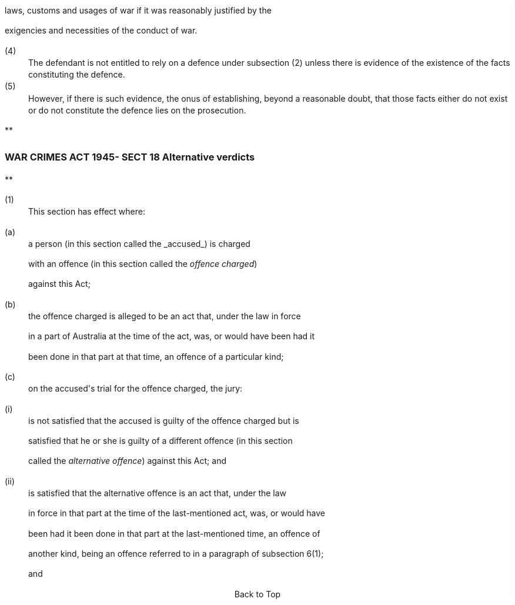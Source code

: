 laws, customs and usages of war if it was reasonably justified by the

exigencies and necessities of the conduct of war.</dd> <dt>(4)</dt><dd>The defendant is not entitled to rely on a defence under subsection (2) unless there is evidence of the existence of the facts constituting the defence.</dd> <dt>(5)</dt><dd>However, if there is such evidence, the onus of establishing, beyond a reasonable doubt, that those facts either do not exist or do not constitute the defence lies on the prosecution. </dd> </dl>

**

###  WAR CRIMES ACT 1945- SECT 18  Alternative verdicts 
**

 <dl compact="">

<dt>(1)</dt><dd>This section has effect where:

</dd> </dl>

<dl compact=""><dl compact=""><dl compact="">

<dt>(a)</dt><dd>a person (in this section called the _accused_) is charged

with an offence (in this section called the _offence charged_)

against this Act;</dd>

<dt>(b)</dt><dd>the offence charged is alleged to be an act that, under the law in force

in a part of Australia at the time of the act, was, or would have been had it

been done in that part at that time, an offence of a particular kind;</dd>

<dt>(c)</dt><dd>on the accused's trial for the offence charged, the jury:

</dd>

</dl></dl></dl>

<dl compact=""><dl compact=""><dl compact=""><dl compact="">

<dt>(i)</dt><dd>is not satisfied that the accused is guilty of the offence charged but is

satisfied that he or she is guilty of a different offence (in this section

called the _alternative offence_) against this Act; and</dd>

<dt>(ii)</dt><dd>is satisfied that the alternative offence is an act that, under the law

in force in that part at the time of the last-mentioned act, was, or would have

been had it been done in that part at the last-mentioned time, an offence of

another kind, being an offence referred to in a paragraph of subsection 6(1);

and

</dd>

</dl></dl></dl></dl>

<center>Back to Top</center>
